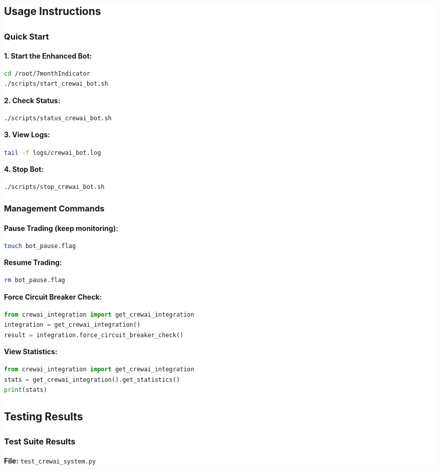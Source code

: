 ## Usage Instructions

### Quick Start

**1. Start the Enhanced Bot:**
```bash
cd /root/7monthIndicator
./scripts/start_crewai_bot.sh
```

**2. Check Status:**
```bash
./scripts/status_crewai_bot.sh
```

**3. View Logs:**
```bash
tail -f logs/crewai_bot.log
```

**4. Stop Bot:**
```bash
./scripts/stop_crewai_bot.sh
```

### Management Commands

**Pause Trading (keep monitoring):**
```bash
touch bot_pause.flag
```

**Resume Trading:**
```bash
rm bot_pause.flag
```

**Force Circuit Breaker Check:**
```python
from crewai_integration import get_crewai_integration
integration = get_crewai_integration()
result = integration.force_circuit_breaker_check()
```

**View Statistics:**
```python
from crewai_integration import get_crewai_integration
stats = get_crewai_integration().get_statistics()
print(stats)
```

## Testing Results

### Test Suite Results

**File:** `test_crewai_system.py`
